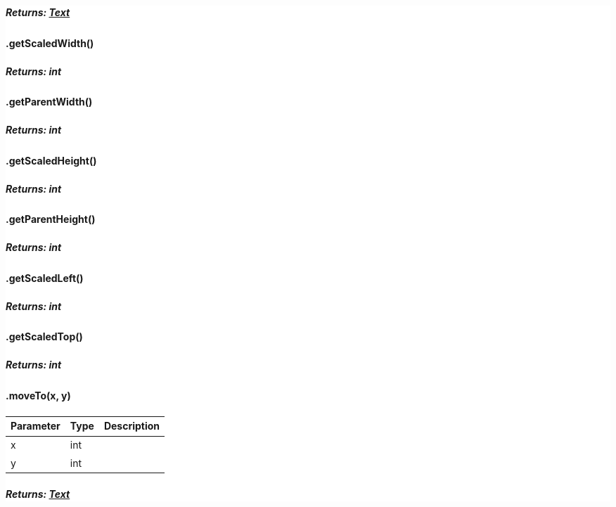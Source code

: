 ##### Returns: [Text](#)



#### .getScaledWidth()


##### Returns: int



#### .getParentWidth()


##### Returns: int



#### .getScaledHeight()


##### Returns: int



#### .getParentHeight()


##### Returns: int



#### .getScaledLeft()


##### Returns: int



#### .getScaledTop()


##### Returns: int



#### .moveTo(x, y)

| Parameter | Type | Description |
|---|---|---|
| x | int |  |
| y | int |  |

##### Returns: [Text](#)




